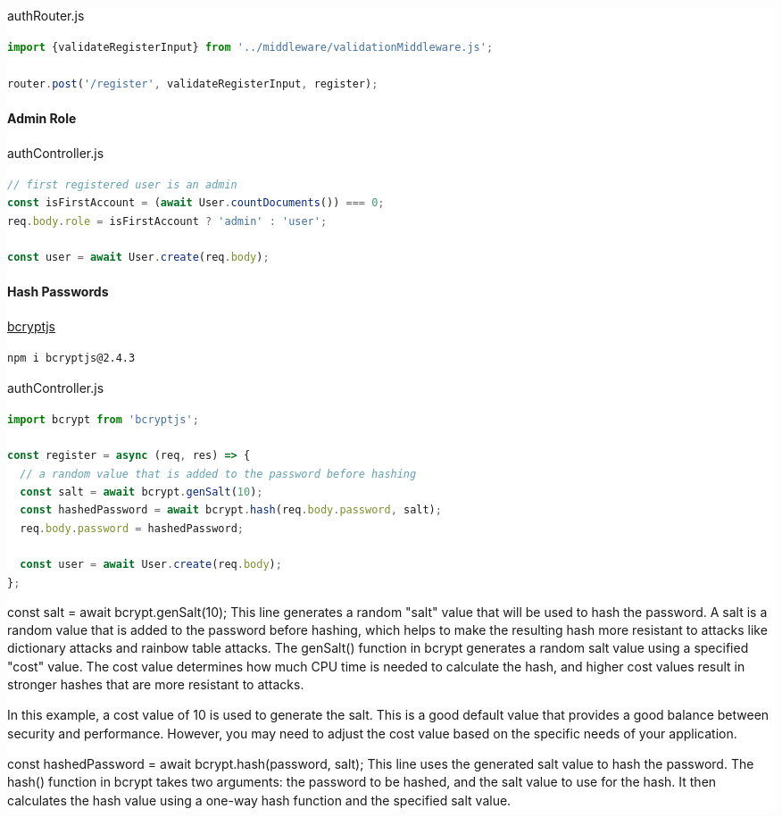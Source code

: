 authRouter.js

```js
import {validateRegisterInput} from '../middleware/validationMiddleware.js';

router.post('/register', validateRegisterInput, register);
```

#### Admin Role

authController.js

```js
// first registered user is an admin
const isFirstAccount = (await User.countDocuments()) === 0;
req.body.role = isFirstAccount ? 'admin' : 'user';

const user = await User.create(req.body);
```

#### Hash Passwords

[bcryptjs](https://www.npmjs.com/package/bcryptjs)

```sh
npm i bcryptjs@2.4.3

```

authController.js

```js
import bcrypt from 'bcryptjs';

const register = async (req, res) => {
  // a random value that is added to the password before hashing
  const salt = await bcrypt.genSalt(10);
  const hashedPassword = await bcrypt.hash(req.body.password, salt);
  req.body.password = hashedPassword;

  const user = await User.create(req.body);
};
```

const salt = await bcrypt.genSalt(10);
This line generates a random "salt" value that will be used to hash the password. A salt is a random value that is added to the password before hashing, which helps to make the resulting hash more resistant to attacks like dictionary attacks and rainbow table attacks. The genSalt() function in bcrypt generates a random salt value using a specified "cost" value. The cost value determines how much CPU time is needed to calculate the hash, and higher cost values result in stronger hashes that are more resistant to attacks.

In this example, a cost value of 10 is used to generate the salt. This is a good default value that provides a good balance between security and performance. However, you may need to adjust the cost value based on the specific needs of your application.

const hashedPassword = await bcrypt.hash(password, salt);
This line uses the generated salt value to hash the password. The hash() function in bcrypt takes two arguments: the password to be hashed, and the salt value to use for the hash. It then calculates the hash value using a one-way hash function and the specified salt value.

